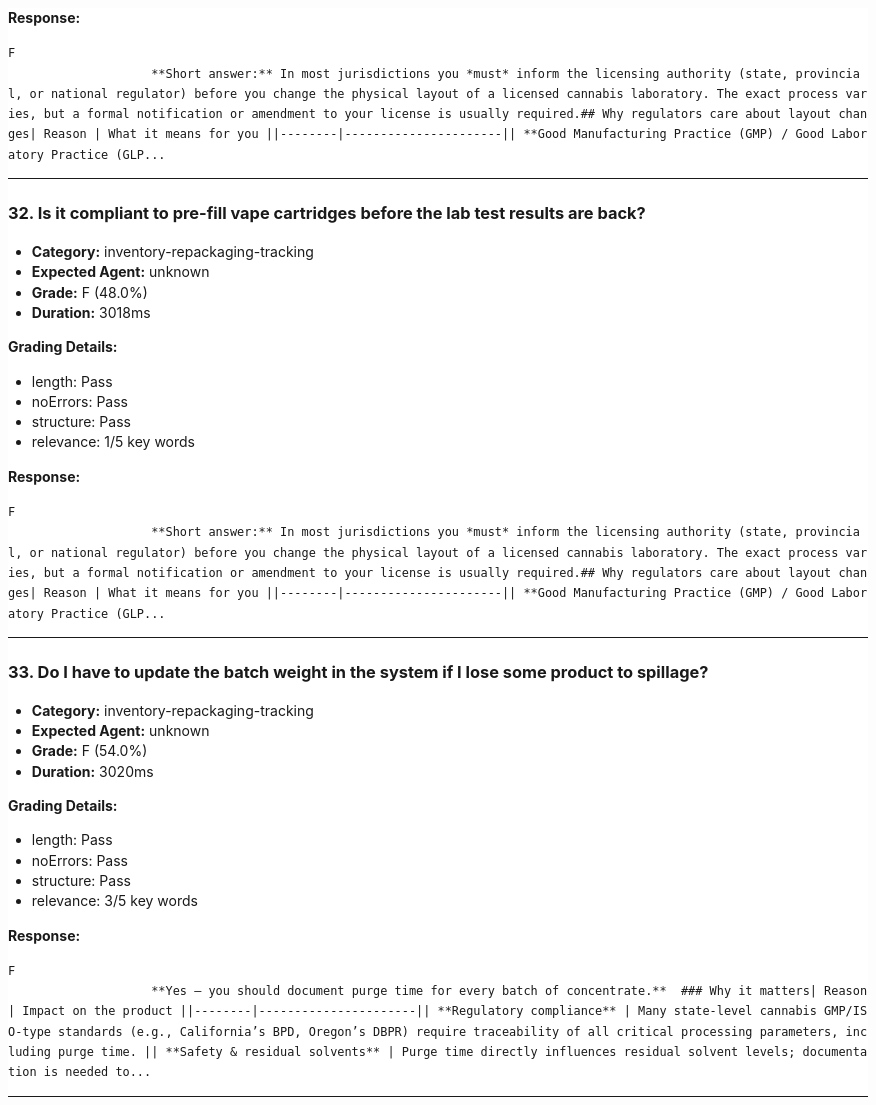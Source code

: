 **Response:**
```
F
                    **Short answer:** In most jurisdictions you *must* inform the licensing authority (state, provincial, or national regulator) before you change the physical layout of a licensed cannabis laboratory. The exact process varies, but a formal notification or amendment to your license is usually required.## Why regulators care about layout changes| Reason | What it means for you ||--------|----------------------|| **Good Manufacturing Practice (GMP) / Good Laboratory Practice (GLP...
```

---

### 32. Is it compliant to pre-fill vape cartridges before the lab test results are back?

- **Category:** inventory-repackaging-tracking
- **Expected Agent:** unknown
- **Grade:** F (48.0%)
- **Duration:** 3018ms

**Grading Details:**
- length: Pass
- noErrors: Pass
- structure: Pass
- relevance: 1/5 key words

**Response:**
```
F
                    **Short answer:** In most jurisdictions you *must* inform the licensing authority (state, provincial, or national regulator) before you change the physical layout of a licensed cannabis laboratory. The exact process varies, but a formal notification or amendment to your license is usually required.## Why regulators care about layout changes| Reason | What it means for you ||--------|----------------------|| **Good Manufacturing Practice (GMP) / Good Laboratory Practice (GLP...
```

---

### 33. Do I have to update the batch weight in the system if I lose some product to spillage?

- **Category:** inventory-repackaging-tracking
- **Expected Agent:** unknown
- **Grade:** F (54.0%)
- **Duration:** 3020ms

**Grading Details:**
- length: Pass
- noErrors: Pass
- structure: Pass
- relevance: 3/5 key words

**Response:**
```
F
                    **Yes – you should document purge time for every batch of concentrate.**  ### Why it matters| Reason | Impact on the product ||--------|----------------------|| **Regulatory compliance** | Many state‑level cannabis GMP/ISO‑type standards (e.g., California’s BPD, Oregon’s DBPR) require traceability of all critical processing parameters, including purge time. || **Safety & residual solvents** | Purge time directly influences residual solvent levels; documentation is needed to...
```

---